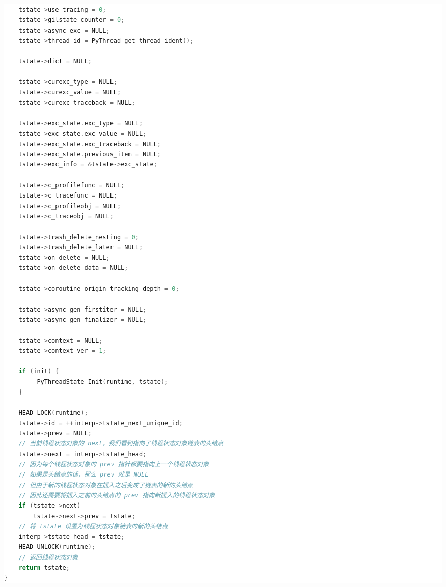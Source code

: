 ~~~C
    tstate->use_tracing = 0;
    tstate->gilstate_counter = 0;
    tstate->async_exc = NULL;
    tstate->thread_id = PyThread_get_thread_ident();

    tstate->dict = NULL;

    tstate->curexc_type = NULL;
    tstate->curexc_value = NULL;
    tstate->curexc_traceback = NULL;

    tstate->exc_state.exc_type = NULL;
    tstate->exc_state.exc_value = NULL;
    tstate->exc_state.exc_traceback = NULL;
    tstate->exc_state.previous_item = NULL;
    tstate->exc_info = &tstate->exc_state;

    tstate->c_profilefunc = NULL;
    tstate->c_tracefunc = NULL;
    tstate->c_profileobj = NULL;
    tstate->c_traceobj = NULL;

    tstate->trash_delete_nesting = 0;
    tstate->trash_delete_later = NULL;
    tstate->on_delete = NULL;
    tstate->on_delete_data = NULL;

    tstate->coroutine_origin_tracking_depth = 0;

    tstate->async_gen_firstiter = NULL;
    tstate->async_gen_finalizer = NULL;

    tstate->context = NULL;
    tstate->context_ver = 1;

    if (init) {
        _PyThreadState_Init(runtime, tstate);
    }

    HEAD_LOCK(runtime);
    tstate->id = ++interp->tstate_next_unique_id;
    tstate->prev = NULL;
    // 当前线程状态对象的 next，我们看到指向了线程状态对象链表的头结点
    tstate->next = interp->tstate_head;
    // 因为每个线程状态对象的 prev 指针都要指向上一个线程状态对象
    // 如果是头结点的话，那么 prev 就是 NULL
    // 但由于新的线程状态对象在插入之后变成了链表的新的头结点
    // 因此还需要将插入之前的头结点的 prev 指向新插入的线程状态对象
    if (tstate->next)
        tstate->next->prev = tstate;
    // 将 tstate 设置为线程状态对象链表的新的头结点
    interp->tstate_head = tstate;
    HEAD_UNLOCK(runtime);
    // 返回线程状态对象
    return tstate;
}
~~~

